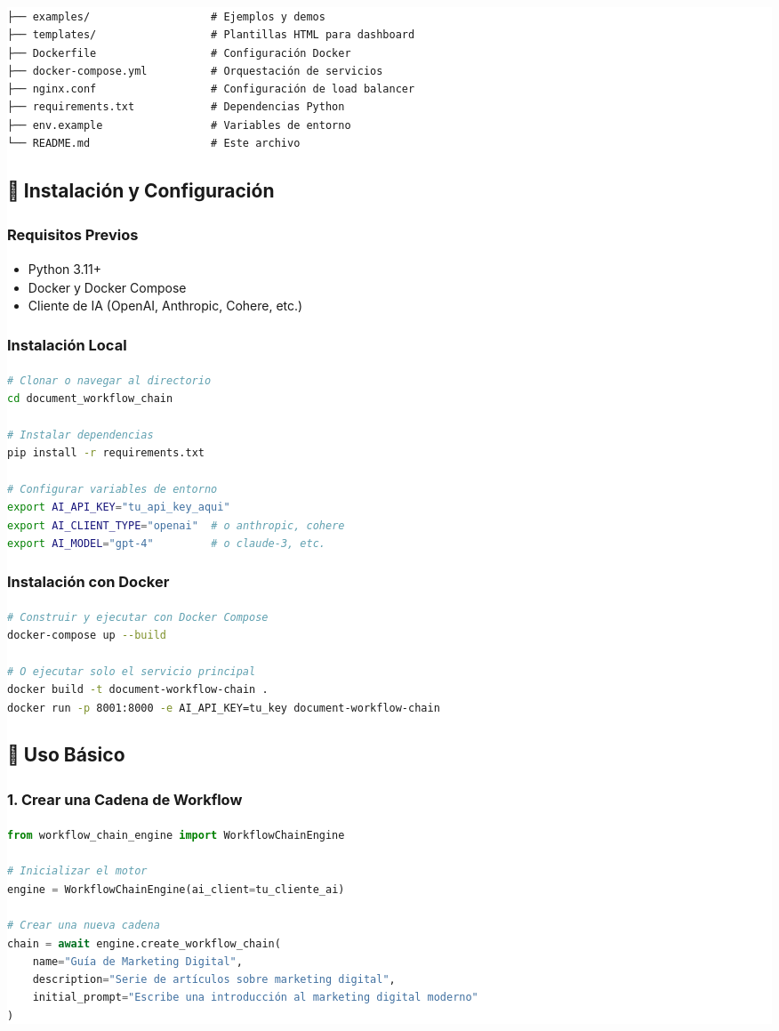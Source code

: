 ```
├── examples/                   # Ejemplos y demos
├── templates/                  # Plantillas HTML para dashboard
├── Dockerfile                  # Configuración Docker
├── docker-compose.yml          # Orquestación de servicios
├── nginx.conf                  # Configuración de load balancer
├── requirements.txt            # Dependencias Python
├── env.example                 # Variables de entorno
└── README.md                   # Este archivo
```

## 🚀 Instalación y Configuración

### Requisitos Previos

- Python 3.11+
- Docker y Docker Compose
- Cliente de IA (OpenAI, Anthropic, Cohere, etc.)

### Instalación Local

```bash
# Clonar o navegar al directorio
cd document_workflow_chain

# Instalar dependencias
pip install -r requirements.txt

# Configurar variables de entorno
export AI_API_KEY="tu_api_key_aqui"
export AI_CLIENT_TYPE="openai"  # o anthropic, cohere
export AI_MODEL="gpt-4"         # o claude-3, etc.
```

### Instalación con Docker

```bash
# Construir y ejecutar con Docker Compose
docker-compose up --build

# O ejecutar solo el servicio principal
docker build -t document-workflow-chain .
docker run -p 8001:8000 -e AI_API_KEY=tu_key document-workflow-chain
```

## 📖 Uso Básico

### 1. Crear una Cadena de Workflow

```python
from workflow_chain_engine import WorkflowChainEngine

# Inicializar el motor
engine = WorkflowChainEngine(ai_client=tu_cliente_ai)

# Crear una nueva cadena
chain = await engine.create_workflow_chain(
    name="Guía de Marketing Digital",
    description="Serie de artículos sobre marketing digital",
    initial_prompt="Escribe una introducción al marketing digital moderno"
)
```
